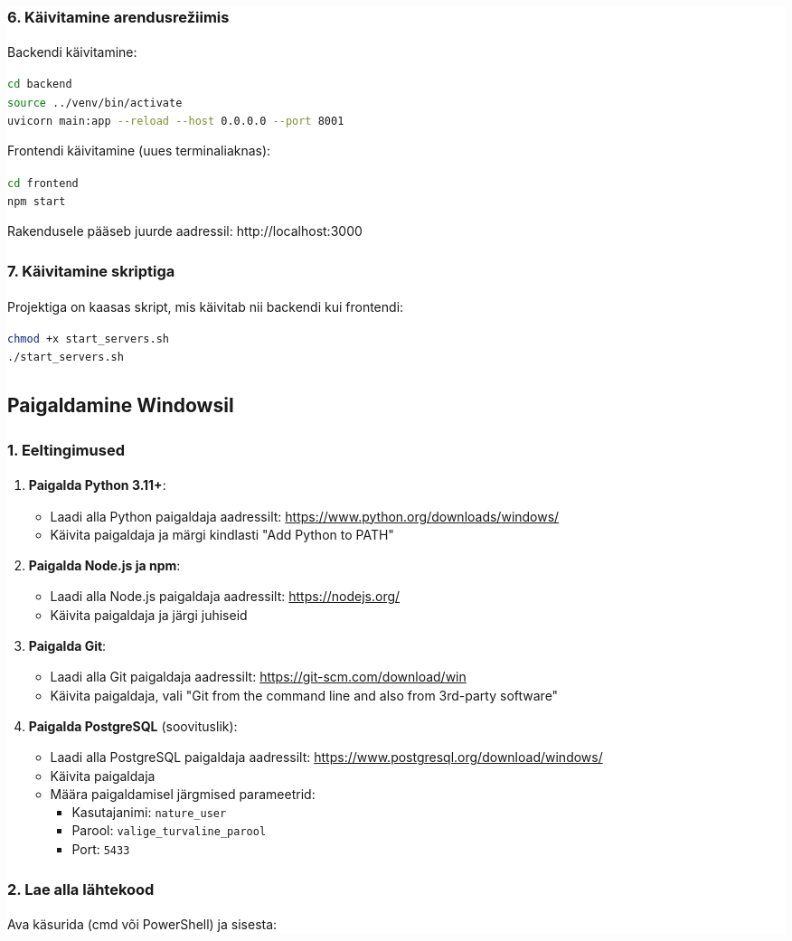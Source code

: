 ### 6. Käivitamine arendusrežiimis

Backendi käivitamine:

```bash
cd backend
source ../venv/bin/activate
uvicorn main:app --reload --host 0.0.0.0 --port 8001
```

Frontendi käivitamine (uues terminaliaknas):

```bash
cd frontend
npm start
```

Rakendusele pääseb juurde aadressil: http://localhost:3000

### 7. Käivitamine skriptiga

Projektiga on kaasas skript, mis käivitab nii backendi kui frontendi:

```bash
chmod +x start_servers.sh
./start_servers.sh
```

## Paigaldamine Windowsil

### 1. Eeltingimused

1. **Paigalda Python 3.11+**:
   - Laadi alla Python paigaldaja aadressilt: https://www.python.org/downloads/windows/
   - Käivita paigaldaja ja märgi kindlasti "Add Python to PATH"

2. **Paigalda Node.js ja npm**:
   - Laadi alla Node.js paigaldaja aadressilt: https://nodejs.org/
   - Käivita paigaldaja ja järgi juhiseid

3. **Paigalda Git**:
   - Laadi alla Git paigaldaja aadressilt: https://git-scm.com/download/win
   - Käivita paigaldaja, vali "Git from the command line and also from 3rd-party software"

4. **Paigalda PostgreSQL** (soovituslik):
   - Laadi alla PostgreSQL paigaldaja aadressilt: https://www.postgresql.org/download/windows/
   - Käivita paigaldaja
   - Määra paigaldamisel järgmised parameetrid:
     - Kasutajanimi: `nature_user`
     - Parool: `valige_turvaline_parool`
     - Port: `5433`

### 2. Lae alla lähtekood

Ava käsurida (cmd või PowerShell) ja sisesta:
